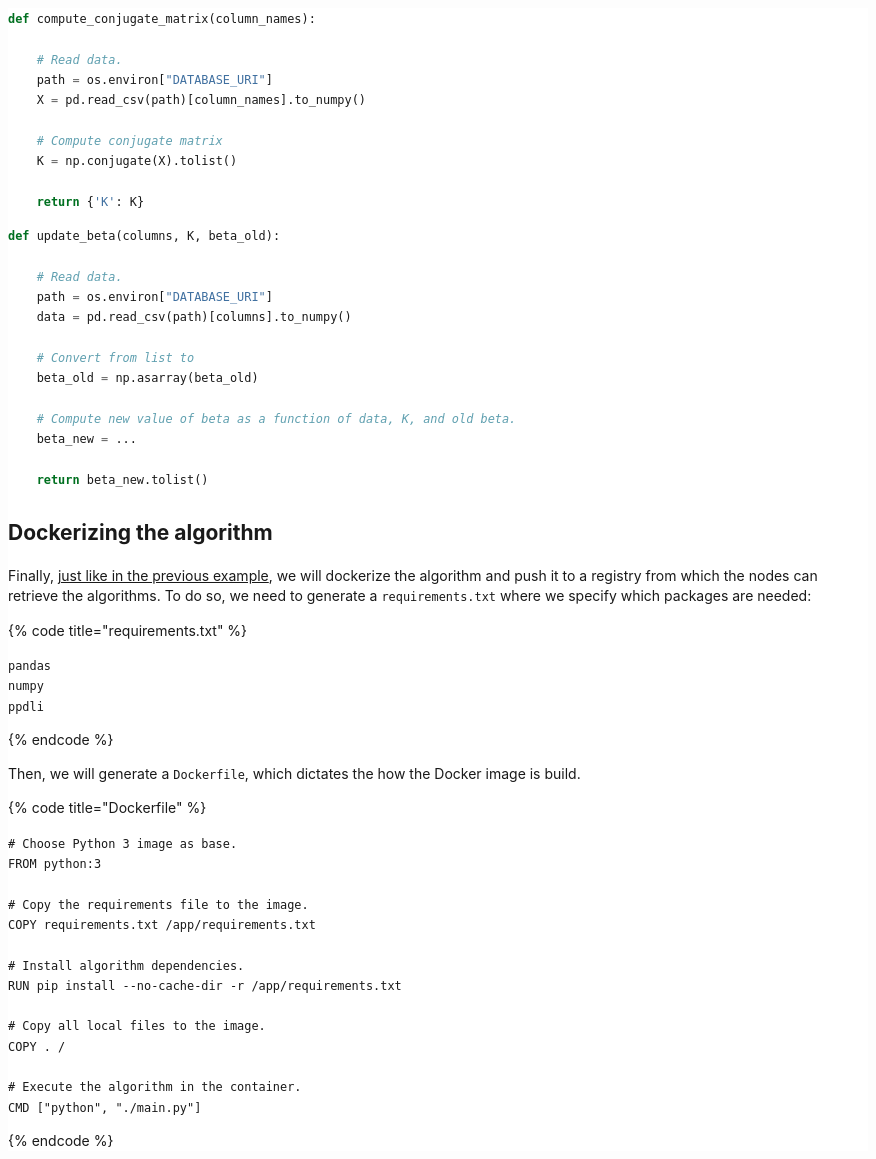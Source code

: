 ```python
def compute_conjugate_matrix(column_names):
   
    # Read data.
    path = os.environ["DATABASE_URI"]
    X = pd.read_csv(path)[column_names].to_numpy()
    
    # Compute conjugate matrix
    K = np.conjugate(X).tolist()
    
    return {'K': K}
```

```python
def update_beta(columns, K, beta_old):

    # Read data.
    path = os.environ["DATABASE_URI"]
    data = pd.read_csv(path)[columns].to_numpy()
    
    # Convert from list to 
    beta_old = np.asarray(beta_old)
    
    # Compute new value of beta as a function of data, K, and old beta.    
    beta_new = ...

    return beta_new.tolist()
```

## Dockerizing the algorithm

Finally, [just like in the previous example](create-new-algorithm.md#dockerize-distributed-algorithm), we will dockerize the algorithm and push it to a registry from which the nodes can retrieve the algorithms. To do so, we need to generate a `requirements.txt` where we specify which packages are needed:

{% code title="requirements.txt" %}
```text
pandas
numpy
ppdli
```
{% endcode %}

Then, we will generate a `Dockerfile`, which dictates the how the Docker image is build.

{% code title="Dockerfile" %}
```text
# Choose Python 3 image as base.
FROM python:3

# Copy the requirements file to the image.
COPY requirements.txt /app/requirements.txt

# Install algorithm dependencies.
RUN pip install --no-cache-dir -r /app/requirements.txt

# Copy all local files to the image.
COPY . /

# Execute the algorithm in the container.
CMD ["python", "./main.py"]
```
{% endcode %}
